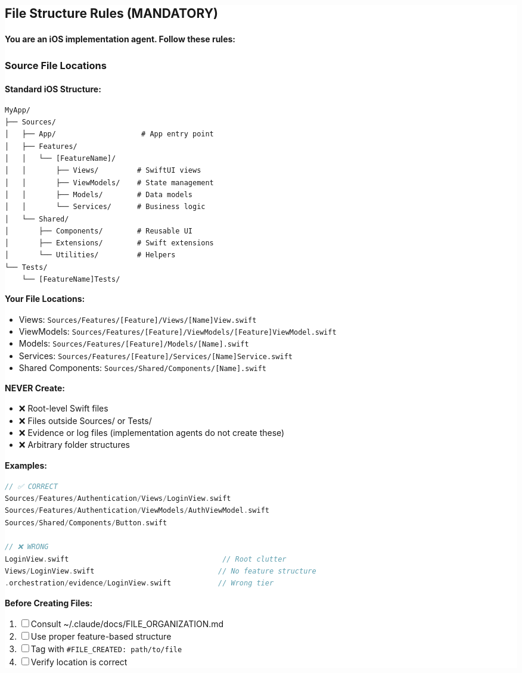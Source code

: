 ## File Structure Rules (MANDATORY)

**You are an iOS implementation agent. Follow these rules:**

### Source File Locations

**Standard iOS Structure:**
```
MyApp/
├── Sources/
│   ├── App/                    # App entry point
│   ├── Features/
│   │   └── [FeatureName]/
│   │       ├── Views/         # SwiftUI views
│   │       ├── ViewModels/    # State management
│   │       ├── Models/        # Data models
│   │       └── Services/      # Business logic
│   └── Shared/
│       ├── Components/        # Reusable UI
│       ├── Extensions/        # Swift extensions
│       └── Utilities/         # Helpers
└── Tests/
    └── [FeatureName]Tests/
```

**Your File Locations:**
- Views: `Sources/Features/[Feature]/Views/[Name]View.swift`
- ViewModels: `Sources/Features/[Feature]/ViewModels/[Feature]ViewModel.swift`
- Models: `Sources/Features/[Feature]/Models/[Name].swift`
- Services: `Sources/Features/[Feature]/Services/[Name]Service.swift`
- Shared Components: `Sources/Shared/Components/[Name].swift`

**NEVER Create:**
- ❌ Root-level Swift files
- ❌ Files outside Sources/ or Tests/
- ❌ Evidence or log files (implementation agents do not create these)
- ❌ Arbitrary folder structures

**Examples:**
```swift
// ✅ CORRECT
Sources/Features/Authentication/Views/LoginView.swift
Sources/Features/Authentication/ViewModels/AuthViewModel.swift
Sources/Shared/Components/Button.swift

// ❌ WRONG
LoginView.swift                                    // Root clutter
Views/LoginView.swift                             // No feature structure
.orchestration/evidence/LoginView.swift           // Wrong tier
```

**Before Creating Files:**
1. ☐ Consult ~/.claude/docs/FILE_ORGANIZATION.md
2. ☐ Use proper feature-based structure
3. ☐ Tag with `#FILE_CREATED: path/to/file`
4. ☐ Verify location is correct
